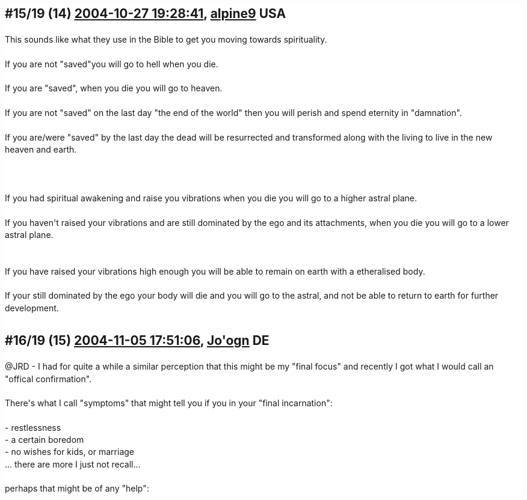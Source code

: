 ## \#15/19 (14) [2004-10-27 19:28:41](https://www.astralpulse.com/forums/index.php?msg=131546), [alpine9](https://www.astralpulse.com/forums/profile/?u=2649) USA ##
<section>
This sounds like what they use in the Bible to get you moving towards spirituality.
<br>
<br>
If you are not "saved"you will go to hell when you die.
<br>
<br>
If you are "saved", when you die you will go to heaven.
<br>
<br>
If you are not "saved" on the last day "the end of the world" then you will perish and spend eternity in "damnation".
<br>
<br>
If you are/were "saved" by the last day the dead will be resurrected and transformed along with the living to live in the new heaven and earth.
<br>
<br>
<br>
<br>
If you had spiritual awakening and raise you vibrations when you die you will go to a higher astral plane.
<br>
<br>
If you haven't raised your vibrations and are still dominated by the ego and its attachments, when you die you will go to a lower astral plane.
<br>
<br>
<br>
If you have raised your vibrations high enough you will be able to remain on earth with a etheralised body.
<br>
<br>
If your still dominated by the ego your body will die and you will go to the astral, and not be able to return to earth for further development.
</section>

## \#16/19 (15) [2004-11-05 17:51:06](https://www.astralpulse.com/forums/index.php?msg=132585), [Jo'ogn](https://www.astralpulse.com/forums/profile/?u=7285) DE ##
<section>
@JRD - I had for quite a while a similar perception that this might be my "final focus" and recently I got what I would call an "offical confirmation".
<br>
<br>
There's what I call "symptoms" that might tell you if you in your "final incarnation":
<br>
<br>
- restlessness
<br>
- a certain boredom
<br>
- no wishes for kids, or marriage
<br>
... there are more I just not recall...
<br>
<br>
perhaps that might be of any "help":
<br>